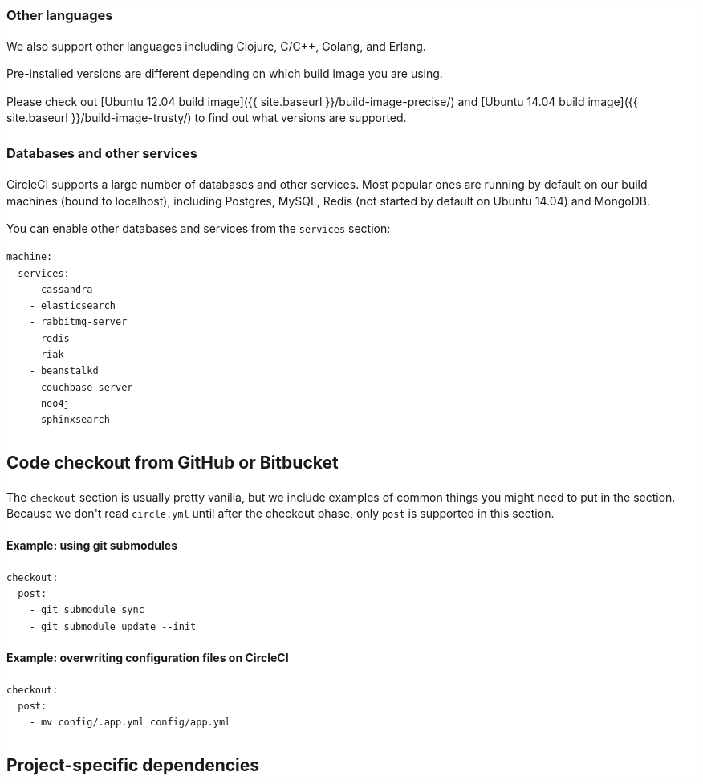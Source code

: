 ### Other languages

We also support other languages including Clojure, C/C++, Golang, and Erlang.

Pre-installed versions are different depending on which build image you are using.

Please check out [Ubuntu 12.04 build image]({{ site.baseurl }}/build-image-precise/) and [Ubuntu 14.04 build image]({{ site.baseurl }}/build-image-trusty/) to find out what versions are supported.

<h3 id="services">Databases and other services</h3>

CircleCI supports a large number of databases and other services.
Most popular ones are running by default on our build machines (bound to localhost), including Postgres, MySQL, Redis (not started by default on Ubuntu 14.04) and MongoDB.

You can enable other databases and services from the `services` section:

```
machine:
  services:
    - cassandra
    - elasticsearch
    - rabbitmq-server
    - redis
    - riak
    - beanstalkd
    - couchbase-server
    - neo4j
    - sphinxsearch

```

<h2 id="checkout">Code checkout from GitHub or Bitbucket</h2>

The `checkout` section is usually pretty vanilla, but we include examples of common things you might need to put in the section.
Because we don't read `circle.yml` until after the checkout phase, only `post` is supported in this section.

####  Example: using git submodules

```
checkout:
  post:
    - git submodule sync
    - git submodule update --init
```

####  Example: overwriting configuration files on CircleCI


```
checkout:
  post:
    - mv config/.app.yml config/app.yml
```

<h2 id="dependencies">Project-specific dependencies</h2>
